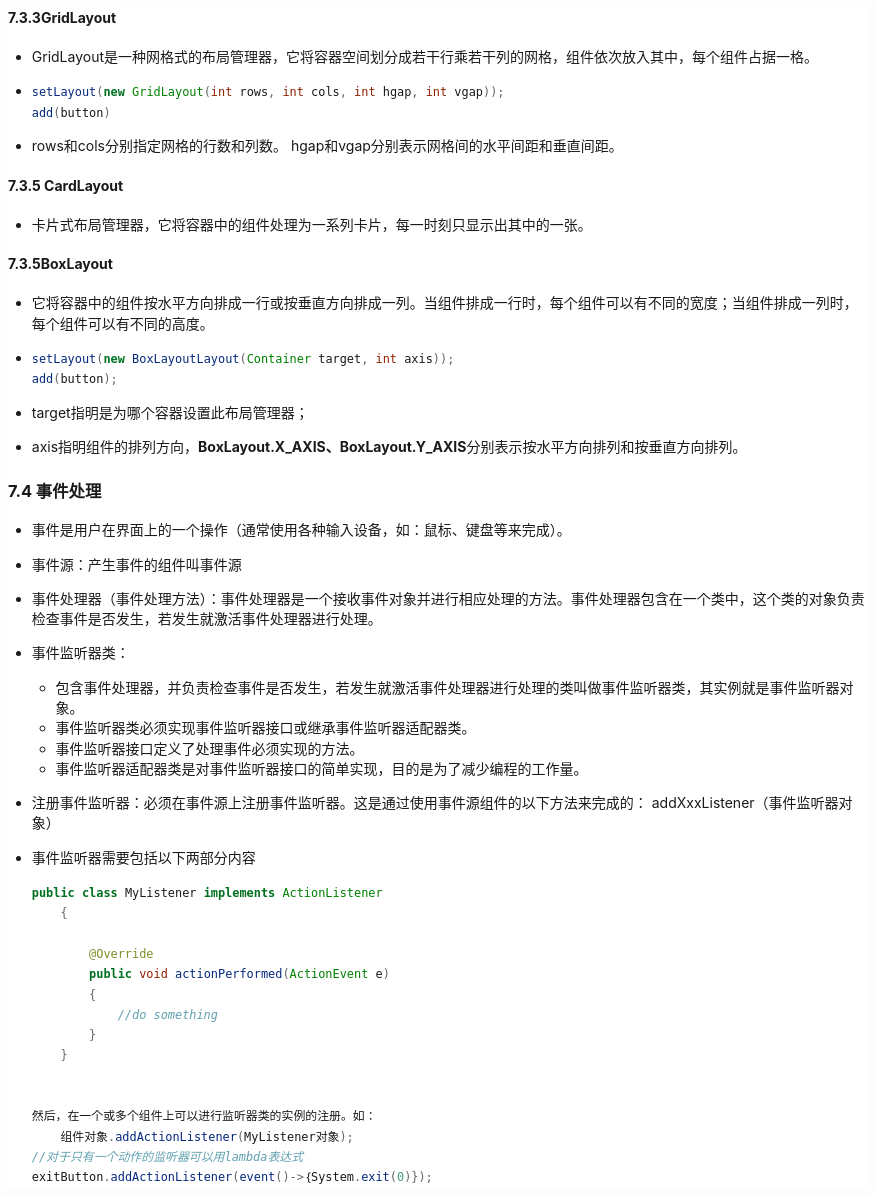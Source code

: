 #### 7.3.3GridLayout

- GridLayout是一种网格式的布局管理器，它将容器空间划分成若干行乘若干列的网格，组件依次放入其中，每个组件占据一格。

- ```java
  setLayout(new GridLayout(int rows, int cols, int hgap, int vgap));
  add(button)
  ```

- rows和cols分别指定网格的行数和列数。
  hgap和vgap分别表示网格间的水平间距和垂直间距。

#### 7.3.5 CardLayout

- 卡片式布局管理器，它将容器中的组件处理为一系列卡片，每一时刻只显示出其中的一张。

#### 7.3.5BoxLayout

- 它将容器中的组件按水平方向排成一行或按垂直方向排成一列。当组件排成一行时，每个组件可以有不同的宽度；当组件排成一列时，每个组件可以有不同的高度。

- ```java
  setLayout(new BoxLayoutLayout(Container target, int axis));
  add(button);
  ```

- target指明是为哪个容器设置此布局管理器；

- axis指明组件的排列方向，**BoxLayout.X_AXIS、BoxLayout.Y_AXIS**分别表示按水平方向排列和按垂直方向排列。

### 7.4 事件处理

- 事件是用户在界面上的一个操作（通常使用各种输入设备，如：鼠标、键盘等来完成）。

- 事件源：产生事件的组件叫事件源

- 事件处理器（事件处理方法）：事件处理器是一个接收事件对象并进行相应处理的方法。事件处理器包含在一个类中，这个类的对象负责检查事件是否发生，若发生就激活事件处理器进行处理。

- 事件监听器类：

  - 包含事件处理器，并负责检查事件是否发生，若发生就激活事件处理器进行处理的类叫做事件监听器类，其实例就是事件监听器对象。
  - 事件监听器类必须实现事件监听器接口或继承事件监听器适配器类。
  - 事件监听器接口定义了处理事件必须实现的方法。
  - 事件监听器适配器类是对事件监听器接口的简单实现，目的是为了减少编程的工作量。

- 注册事件监听器：必须在事件源上注册事件监听器。这是通过使用事件源组件的以下方法来完成的：
  addXxxListener（事件监听器对象）

- 事件监听器需要包括以下两部分内容

  ```java
  public class MyListener implements ActionListener
      {
  
          @Override
          public void actionPerformed(ActionEvent e)
          {
              //do something
          }
      }
     
  
  然后，在一个或多个组件上可以进行监听器类的实例的注册。如：
      组件对象.addActionListener(MyListener对象); 
  //对于只有一个动作的监听器可以用lambda表达式
  exitButton.addActionListener(event()->｛System.exit(0)});
  ```
